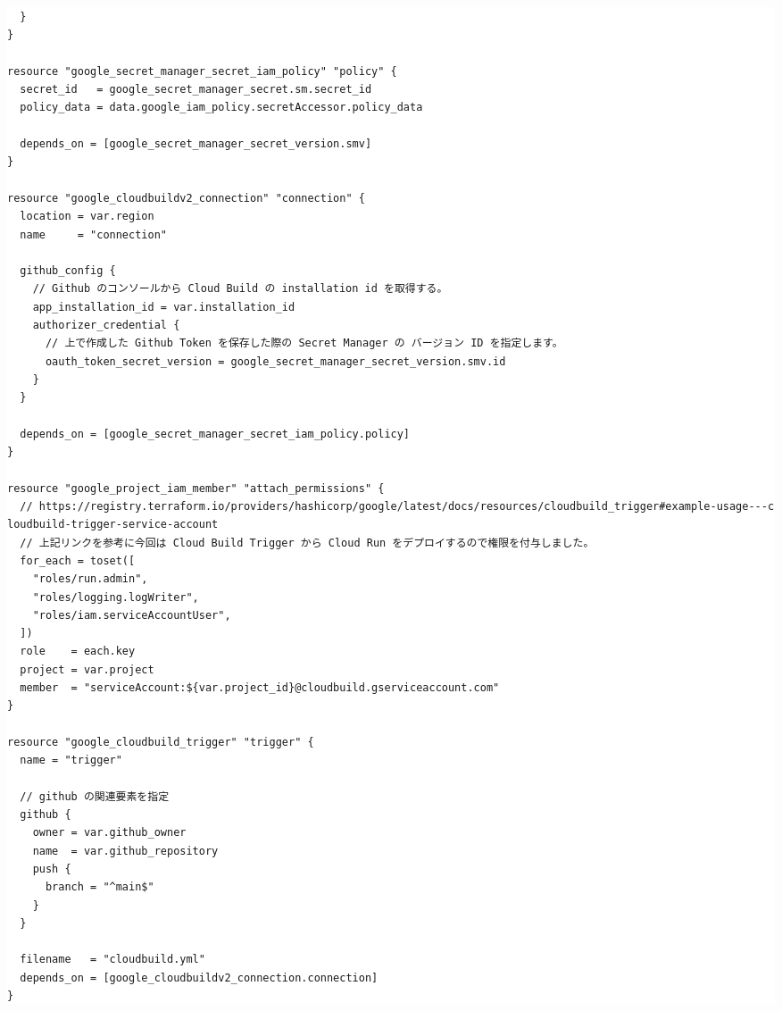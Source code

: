 ```
  }
}

resource "google_secret_manager_secret_iam_policy" "policy" {
  secret_id   = google_secret_manager_secret.sm.secret_id
  policy_data = data.google_iam_policy.secretAccessor.policy_data

  depends_on = [google_secret_manager_secret_version.smv]
}

resource "google_cloudbuildv2_connection" "connection" {
  location = var.region
  name     = "connection"

  github_config {
    // Github のコンソールから Cloud Build の installation id を取得する。
    app_installation_id = var.installation_id
    authorizer_credential {
      // 上で作成した Github Token を保存した際の Secret Manager の バージョン ID を指定します。
      oauth_token_secret_version = google_secret_manager_secret_version.smv.id
    }
  }

  depends_on = [google_secret_manager_secret_iam_policy.policy]
}

resource "google_project_iam_member" "attach_permissions" {
  // https://registry.terraform.io/providers/hashicorp/google/latest/docs/resources/cloudbuild_trigger#example-usage---cloudbuild-trigger-service-account
  // 上記リンクを参考に今回は Cloud Build Trigger から Cloud Run をデプロイするので権限を付与しました。
  for_each = toset([
    "roles/run.admin",
    "roles/logging.logWriter",
    "roles/iam.serviceAccountUser",
  ])
  role    = each.key
  project = var.project
  member  = "serviceAccount:${var.project_id}@cloudbuild.gserviceaccount.com"
}

resource "google_cloudbuild_trigger" "trigger" {
  name = "trigger"

  // github の関連要素を指定
  github {
    owner = var.github_owner
    name  = var.github_repository
    push {
      branch = "^main$"
    }
  }

  filename   = "cloudbuild.yml"
  depends_on = [google_cloudbuildv2_connection.connection]
}
```
